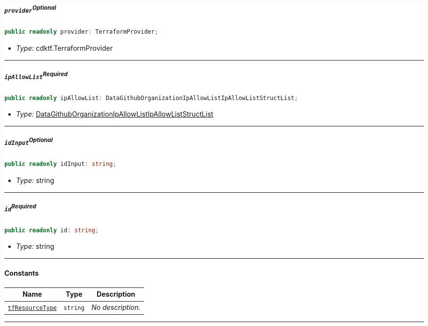 
##### `provider`<sup>Optional</sup> <a name="provider" id="@cdktf/provider-github.dataGithubOrganizationIpAllowList.DataGithubOrganizationIpAllowList.property.provider"></a>

```typescript
public readonly provider: TerraformProvider;
```

- *Type:* cdktf.TerraformProvider

---

##### `ipAllowList`<sup>Required</sup> <a name="ipAllowList" id="@cdktf/provider-github.dataGithubOrganizationIpAllowList.DataGithubOrganizationIpAllowList.property.ipAllowList"></a>

```typescript
public readonly ipAllowList: DataGithubOrganizationIpAllowListIpAllowListStructList;
```

- *Type:* <a href="#@cdktf/provider-github.dataGithubOrganizationIpAllowList.DataGithubOrganizationIpAllowListIpAllowListStructList">DataGithubOrganizationIpAllowListIpAllowListStructList</a>

---

##### `idInput`<sup>Optional</sup> <a name="idInput" id="@cdktf/provider-github.dataGithubOrganizationIpAllowList.DataGithubOrganizationIpAllowList.property.idInput"></a>

```typescript
public readonly idInput: string;
```

- *Type:* string

---

##### `id`<sup>Required</sup> <a name="id" id="@cdktf/provider-github.dataGithubOrganizationIpAllowList.DataGithubOrganizationIpAllowList.property.id"></a>

```typescript
public readonly id: string;
```

- *Type:* string

---

#### Constants <a name="Constants" id="Constants"></a>

| **Name** | **Type** | **Description** |
| --- | --- | --- |
| <code><a href="#@cdktf/provider-github.dataGithubOrganizationIpAllowList.DataGithubOrganizationIpAllowList.property.tfResourceType">tfResourceType</a></code> | <code>string</code> | *No description.* |

---
